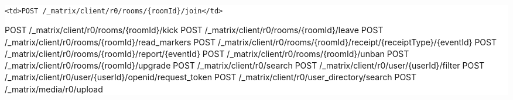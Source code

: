     <td>POST /_matrix/client/r0/rooms/{roomId}/join</td>
  </tr>
  <tr>
    <td></td>
    <td></td>
    <td>POST /_matrix/client/r0/rooms/{roomId}/kick</td>
  </tr>
  <tr>
    <td></td>
    <td></td>
    <td>POST /_matrix/client/r0/rooms/{roomId}/leave</td>
  </tr>
  <tr>
    <td></td>
    <td></td>
    <td>POST /_matrix/client/r0/rooms/{roomId}/read_markers</td>
  </tr>
  <tr>
    <td></td>
    <td></td>
    <td>POST /_matrix/client/r0/rooms/{roomId}/receipt/{receiptType}/{eventId}</td>
  </tr>
  <tr>
    <td></td>
    <td></td>
    <td>POST /_matrix/client/r0/rooms/{roomId}/report/{eventId}</td>
  </tr>
  <tr>
    <td></td>
    <td></td>
    <td>POST /_matrix/client/r0/rooms/{roomId}/unban</td>
  </tr>
  <tr>
    <td></td>
    <td></td>
    <td>POST /_matrix/client/r0/rooms/{roomId}/upgrade</td>
  </tr>
  <tr>
    <td></td>
    <td></td>
    <td>POST /_matrix/client/r0/search</td>
  </tr>
  <tr>
    <td></td>
    <td></td>
    <td>POST /_matrix/client/r0/user/{userId}/filter</td>
  </tr>
  <tr>
    <td></td>
    <td></td>
    <td>POST /_matrix/client/r0/user/{userId}/openid/request_token</td>
  </tr>
  <tr>
    <td></td>
    <td></td>
    <td>POST /_matrix/client/r0/user_directory/search</td>
  </tr>
  <tr>
    <td></td>
    <td></td>
    <td>POST /_matrix/media/r0/upload</td>
  </tr>
  <tr>
    <td></td>